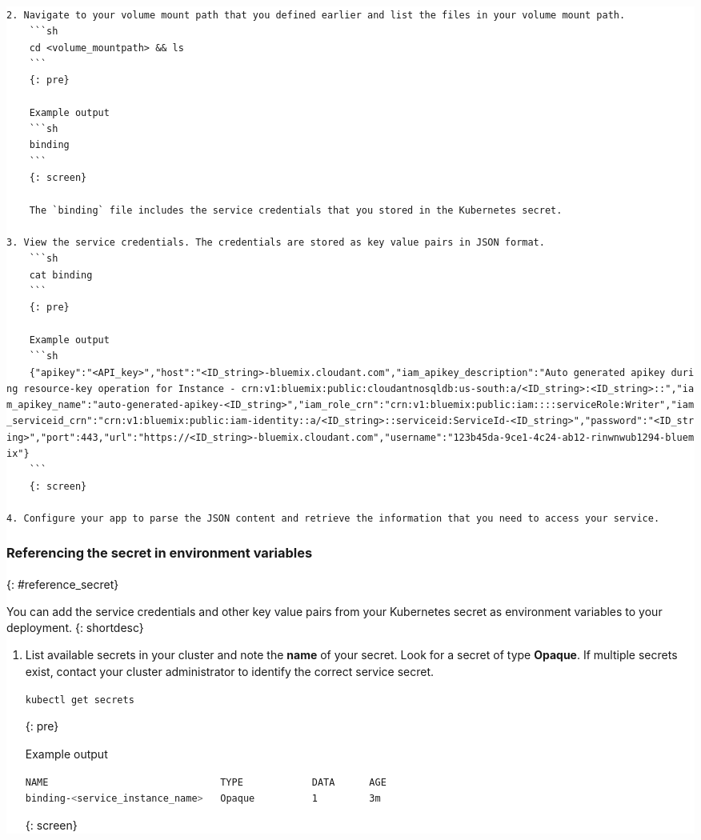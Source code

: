     2. Navigate to your volume mount path that you defined earlier and list the files in your volume mount path.
        ```sh
        cd <volume_mountpath> && ls
        ```
        {: pre}

        Example output
        ```sh
        binding
        ```
        {: screen}

        The `binding` file includes the service credentials that you stored in the Kubernetes secret.

    3. View the service credentials. The credentials are stored as key value pairs in JSON format.
        ```sh
        cat binding
        ```
        {: pre}

        Example output
        ```sh
        {"apikey":"<API_key>","host":"<ID_string>-bluemix.cloudant.com","iam_apikey_description":"Auto generated apikey during resource-key operation for Instance - crn:v1:bluemix:public:cloudantnosqldb:us-south:a/<ID_string>:<ID_string>::","iam_apikey_name":"auto-generated-apikey-<ID_string>","iam_role_crn":"crn:v1:bluemix:public:iam::::serviceRole:Writer","iam_serviceid_crn":"crn:v1:bluemix:public:iam-identity::a/<ID_string>::serviceid:ServiceId-<ID_string>","password":"<ID_string>","port":443,"url":"https://<ID_string>-bluemix.cloudant.com","username":"123b45da-9ce1-4c24-ab12-rinwnwub1294-bluemix"}
        ```
        {: screen}

    4. Configure your app to parse the JSON content and retrieve the information that you need to access your service.

### Referencing the secret in environment variables
{: #reference_secret}

You can add the service credentials and other key value pairs from your Kubernetes secret as environment variables to your deployment.
{: shortdesc}

1. List available secrets in your cluster and note the **name** of your secret. Look for a secret of type **Opaque**. If multiple secrets exist, contact your cluster administrator to identify the correct service secret.
    ```sh
    kubectl get secrets
    ```
    {: pre}

    Example output

    ```sh
    NAME                              TYPE            DATA      AGE
    binding-<service_instance_name>   Opaque          1         3m
    ```
    {: screen}
